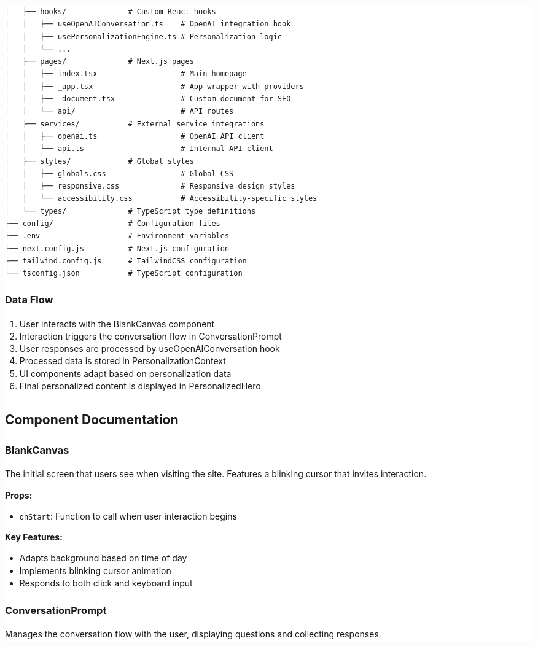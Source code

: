 ```
│   ├── hooks/              # Custom React hooks
│   │   ├── useOpenAIConversation.ts    # OpenAI integration hook
│   │   ├── usePersonalizationEngine.ts # Personalization logic
│   │   └── ...
│   ├── pages/              # Next.js pages
│   │   ├── index.tsx                   # Main homepage
│   │   ├── _app.tsx                    # App wrapper with providers
│   │   ├── _document.tsx               # Custom document for SEO
│   │   └── api/                        # API routes
│   ├── services/           # External service integrations
│   │   ├── openai.ts                   # OpenAI API client
│   │   └── api.ts                      # Internal API client
│   ├── styles/             # Global styles
│   │   ├── globals.css                 # Global CSS
│   │   ├── responsive.css              # Responsive design styles
│   │   └── accessibility.css           # Accessibility-specific styles
│   └── types/              # TypeScript type definitions
├── config/                 # Configuration files
├── .env                    # Environment variables
├── next.config.js          # Next.js configuration
├── tailwind.config.js      # TailwindCSS configuration
└── tsconfig.json           # TypeScript configuration
```

### Data Flow

1. User interacts with the BlankCanvas component
2. Interaction triggers the conversation flow in ConversationPrompt
3. User responses are processed by useOpenAIConversation hook
4. Processed data is stored in PersonalizationContext
5. UI components adapt based on personalization data
6. Final personalized content is displayed in PersonalizedHero

## Component Documentation

### BlankCanvas

The initial screen that users see when visiting the site. Features a blinking cursor that invites interaction.

**Props:**
- `onStart`: Function to call when user interaction begins

**Key Features:**
- Adapts background based on time of day
- Implements blinking cursor animation
- Responds to both click and keyboard input

### ConversationPrompt

Manages the conversation flow with the user, displaying questions and collecting responses.
